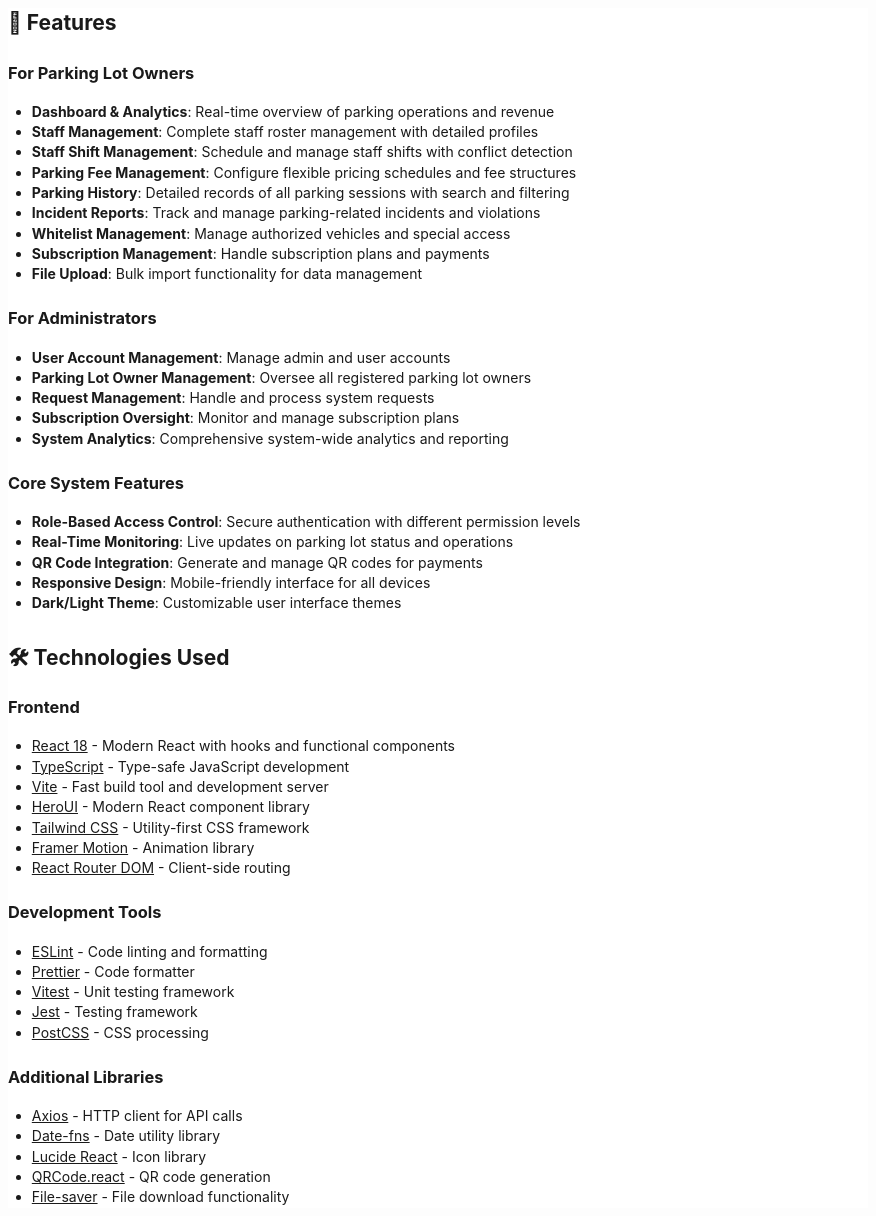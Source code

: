 ## 🚀 Features

### For Parking Lot Owners
- **Dashboard & Analytics**: Real-time overview of parking operations and revenue
- **Staff Management**: Complete staff roster management with detailed profiles
- **Staff Shift Management**: Schedule and manage staff shifts with conflict detection
- **Parking Fee Management**: Configure flexible pricing schedules and fee structures
- **Parking History**: Detailed records of all parking sessions with search and filtering
- **Incident Reports**: Track and manage parking-related incidents and violations
- **Whitelist Management**: Manage authorized vehicles and special access
- **Subscription Management**: Handle subscription plans and payments
- **File Upload**: Bulk import functionality for data management

### For Administrators
- **User Account Management**: Manage admin and user accounts
- **Parking Lot Owner Management**: Oversee all registered parking lot owners
- **Request Management**: Handle and process system requests
- **Subscription Oversight**: Monitor and manage subscription plans
- **System Analytics**: Comprehensive system-wide analytics and reporting

### Core System Features
- **Role-Based Access Control**: Secure authentication with different permission levels
- **Real-Time Monitoring**: Live updates on parking lot status and operations
- **QR Code Integration**: Generate and manage QR codes for payments
- **Responsive Design**: Mobile-friendly interface for all devices
- **Dark/Light Theme**: Customizable user interface themes

## 🛠️ Technologies Used

### Frontend
- [React 18](https://reactjs.org/) - Modern React with hooks and functional components
- [TypeScript](https://www.typescriptlang.org/) - Type-safe JavaScript development
- [Vite](https://vitejs.dev/) - Fast build tool and development server
- [HeroUI](https://heroui.com/) - Modern React component library
- [Tailwind CSS](https://tailwindcss.com/) - Utility-first CSS framework
- [Framer Motion](https://www.framer.com/motion) - Animation library
- [React Router DOM](https://reactrouter.com/) - Client-side routing

### Development Tools
- [ESLint](https://eslint.org/) - Code linting and formatting
- [Prettier](https://prettier.io/) - Code formatter
- [Vitest](https://vitest.dev/) - Unit testing framework
- [Jest](https://jestjs.io/) - Testing framework
- [PostCSS](https://postcss.org/) - CSS processing

### Additional Libraries
- [Axios](https://axios-http.com/) - HTTP client for API calls
- [Date-fns](https://date-fns.org/) - Date utility library
- [Lucide React](https://lucide.dev/) - Icon library
- [QRCode.react](https://github.com/zpao/qrcode.react) - QR code generation
- [File-saver](https://github.com/eligrey/FileSaver.js/) - File download functionality
